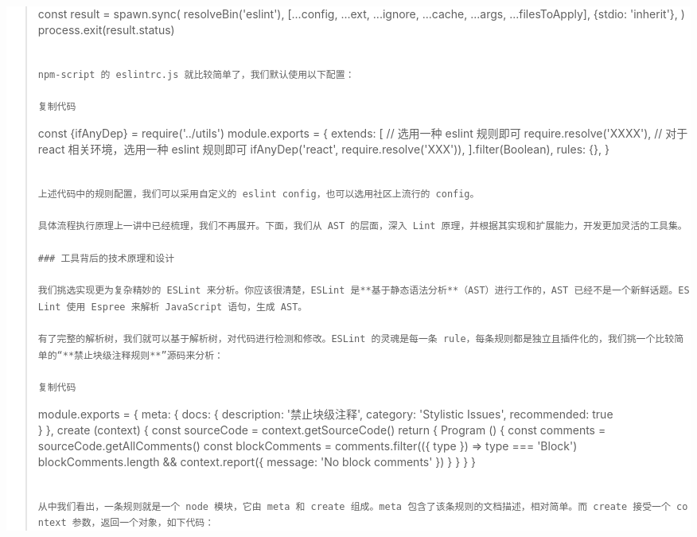 > const result = spawn.sync(
>   resolveBin('eslint'),
>   [...config, ...ext, ...ignore, ...cache, ...args, ...filesToApply],
>   {stdio: 'inherit'},
> )
> process.exit(result.status)
> ```
>
> npm-script 的 eslintrc.js 就比较简单了，我们默认使用以下配置：
>
> 复制代码
>
> ```
> const {ifAnyDep} = require('../utils')
> module.exports = {
>   extends: [
>     // 选用一种 eslint 规则即可
>     require.resolve('XXXX'),
>     // 对于 react 相关环境，选用一种 eslint 规则即可
>     ifAnyDep('react', require.resolve('XXX')),
>   ].filter(Boolean),
>   rules: {},
> }
> ```
>
> 上述代码中的规则配置，我们可以采用自定义的 eslint config，也可以选用社区上流行的 config。
>
> 具体流程执行原理上一讲中已经梳理，我们不再展开。下面，我们从 AST 的层面，深入 Lint 原理，并根据其实现和扩展能力，开发更加灵活的工具集。
>
> ### 工具背后的技术原理和设计
>
> 我们挑选实现更为复杂精妙的 ESLint 来分析。你应该很清楚，ESLint 是**基于静态语法分析**（AST）进行工作的，AST 已经不是一个新鲜话题。ESLint 使用 Espree 来解析 JavaScript 语句，生成 AST。
>
> 有了完整的解析树，我们就可以基于解析树，对代码进行检测和修改。ESLint 的灵魂是每一条 rule，每条规则都是独立且插件化的，我们挑一个比较简单的“**禁止块级注释规则**”源码来分析：
>
> 复制代码
>
> ```
> module.exports = {
>   meta: {
>     docs: {
>       description: '禁止块级注释',
>       category: 'Stylistic Issues',
>       recommended: true    
>     }
>   },
>   create (context) {
>     const sourceCode = context.getSourceCode()
>     return {
>       Program () {
>         const comments = sourceCode.getAllComments()
>         const blockComments = comments.filter(({ type }) => type === 'Block')
>         blockComments.length && context.report({
>           message: 'No block comments'
>         })
>       }
>     }
>   }
> }
> ```
>
> 从中我们看出，一条规则就是一个 node 模块，它由 meta 和 create 组成。meta 包含了该条规则的文档描述，相对简单。而 create 接受一个 context 参数，返回一个对象，如下代码：